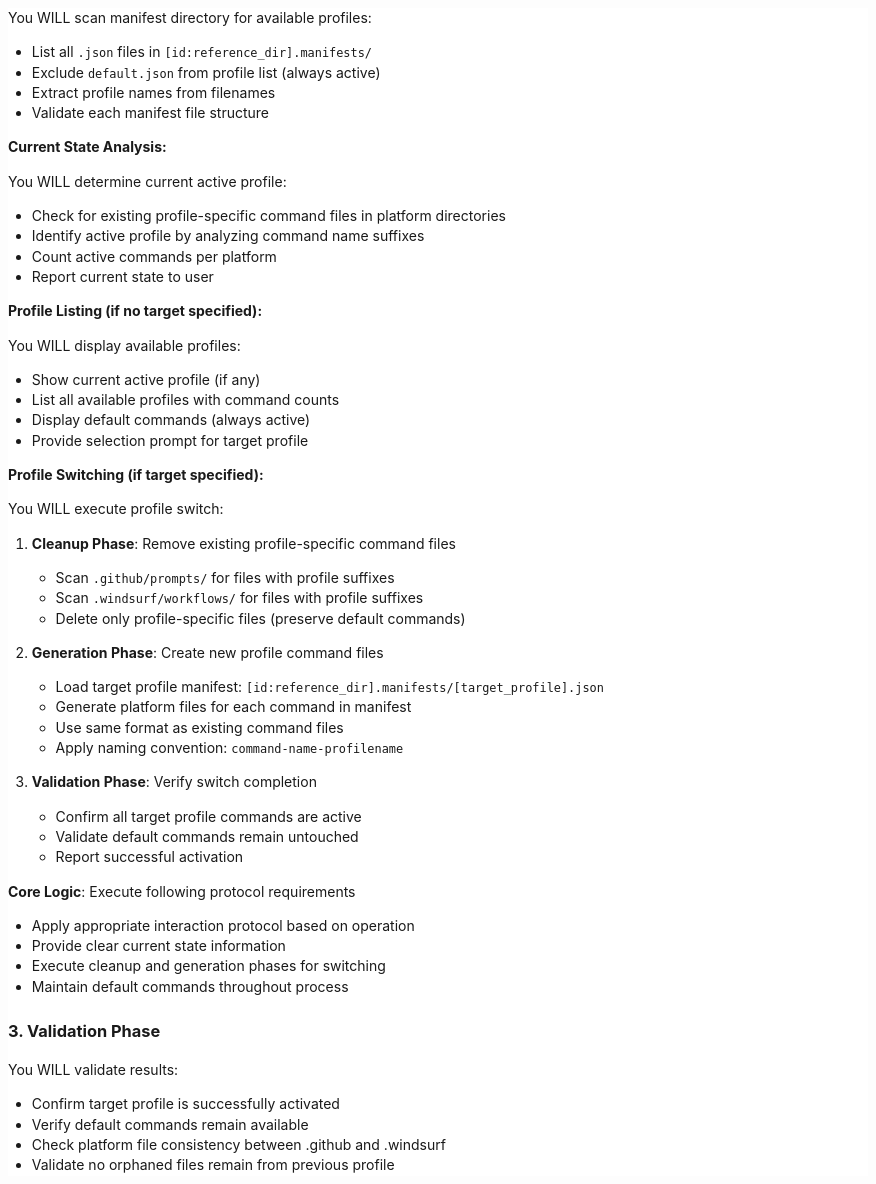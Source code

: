 You WILL scan manifest directory for available profiles:
- List all `.json` files in `[id:reference_dir].manifests/`
- Exclude `default.json` from profile list (always active)
- Extract profile names from filenames
- Validate each manifest file structure


**Current State Analysis:**

You WILL determine current active profile:
- Check for existing profile-specific command files in platform directories
- Identify active profile by analyzing command name suffixes
- Count active commands per platform
- Report current state to user


**Profile Listing (if no target specified):**

You WILL display available profiles:
- Show current active profile (if any)
- List all available profiles with command counts
- Display default commands (always active)
- Provide selection prompt for target profile


**Profile Switching (if target specified):**

You WILL execute profile switch:
1. **Cleanup Phase**: Remove existing profile-specific command files
   - Scan `.github/prompts/` for files with profile suffixes
   - Scan `.windsurf/workflows/` for files with profile suffixes
   - Delete only profile-specific files (preserve default commands)

2. **Generation Phase**: Create new profile command files
   - Load target profile manifest: `[id:reference_dir].manifests/[target_profile].json`
   - Generate platform files for each command in manifest
   - Use same format as existing command files
   - Apply naming convention: `command-name-profilename`

3. **Validation Phase**: Verify switch completion
   - Confirm all target profile commands are active
   - Validate default commands remain untouched
   - Report successful activation


**Core Logic**: Execute following protocol requirements
- Apply appropriate interaction protocol based on operation
- Provide clear current state information
- Execute cleanup and generation phases for switching
- Maintain default commands throughout process

### 3. Validation Phase
You WILL validate results:
- Confirm target profile is successfully activated
- Verify default commands remain available
- Check platform file consistency between .github and .windsurf
- Validate no orphaned files remain from previous profile
